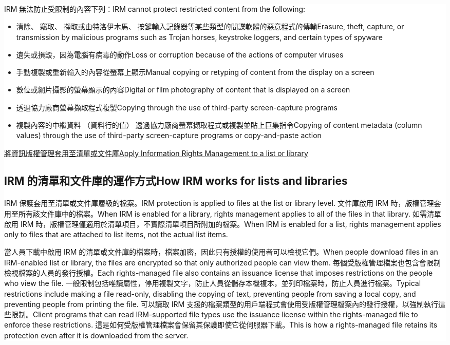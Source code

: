 <span data-ttu-id="ae56e-175">IRM 無法防止受限制的內容下列：</span><span class="sxs-lookup"><span data-stu-id="ae56e-175">IRM cannot protect restricted content from the following:</span></span>
  
- <span data-ttu-id="ae56e-176">清除、 竊取、 擷取或由特洛伊木馬、 按鍵輸入記錄器等某些類型的間諜軟體的惡意程式的傳輸</span><span class="sxs-lookup"><span data-stu-id="ae56e-176">Erasure, theft, capture, or transmission by malicious programs such as Trojan horses, keystroke loggers, and certain types of spyware</span></span>
    
- <span data-ttu-id="ae56e-177">遺失或損毀，因為電腦有病毒的動作</span><span class="sxs-lookup"><span data-stu-id="ae56e-177">Loss or corruption because of the actions of computer viruses</span></span>
    
- <span data-ttu-id="ae56e-178">手動複製或重新輸入的內容從螢幕上顯示</span><span class="sxs-lookup"><span data-stu-id="ae56e-178">Manual copying or retyping of content from the display on a screen</span></span>
    
- <span data-ttu-id="ae56e-179">數位或網片攝影的螢幕顯示的內容</span><span class="sxs-lookup"><span data-stu-id="ae56e-179">Digital or film photography of content that is displayed on a screen</span></span>
    
- <span data-ttu-id="ae56e-180">透過協力廠商螢幕擷取程式複製</span><span class="sxs-lookup"><span data-stu-id="ae56e-180">Copying through the use of third-party screen-capture programs</span></span>
    
- <span data-ttu-id="ae56e-181">複製內容的中繼資料 （資料行的值） 透過協力廠商螢幕擷取程式或複製並貼上巨集指令</span><span class="sxs-lookup"><span data-stu-id="ae56e-181">Copying of content metadata (column values) through the use of third-party screen-capture programs or copy-and-paste action</span></span>
    
[<span data-ttu-id="ae56e-182">將資訊版權管理套用至清單或文件庫</span><span class="sxs-lookup"><span data-stu-id="ae56e-182">Apply Information Rights Management to a list or library</span></span>](https://support.office.com/article/6714cfe3-ef39-43b0-bb65-a887726bb63c)
  
## <a name="how-irm-works-for-lists-and-libraries"></a><span data-ttu-id="ae56e-183">IRM 的清單和文件庫的運作方式</span><span class="sxs-lookup"><span data-stu-id="ae56e-183">How IRM works for lists and libraries</span></span>
<span data-ttu-id="ae56e-184"><a name="__toc256598178"> </a></span><span class="sxs-lookup"><span data-stu-id="ae56e-184"></span></span>

<span data-ttu-id="ae56e-185">IRM 保護套用至清單或文件庫層級的檔案。</span><span class="sxs-lookup"><span data-stu-id="ae56e-185">IRM protection is applied to files at the list or library level.</span></span> <span data-ttu-id="ae56e-186">文件庫啟用 IRM 時，版權管理套用至所有該文件庫中的檔案。</span><span class="sxs-lookup"><span data-stu-id="ae56e-186">When IRM is enabled for a library, rights management applies to all of the files in that library.</span></span> <span data-ttu-id="ae56e-187">如需清單啟用 IRM 時，版權管理僅適用於清單項目，不實際清單項目所附加的檔案。</span><span class="sxs-lookup"><span data-stu-id="ae56e-187">When IRM is enabled for a list, rights management applies only to files that are attached to list items, not the actual list items.</span></span>
  
<span data-ttu-id="ae56e-188">當人員下載中啟用 IRM 的清單或文件庫的檔案時，檔案加密，因此只有授權的使用者可以檢視它們。</span><span class="sxs-lookup"><span data-stu-id="ae56e-188">When people download files in an IRM-enabled list or library, the files are encrypted so that only authorized people can view them.</span></span> <span data-ttu-id="ae56e-189">每個受版權管理檔案也包含會限制檢視檔案的人員的發行授權。</span><span class="sxs-lookup"><span data-stu-id="ae56e-189">Each rights-managed file also contains an issuance license that imposes restrictions on the people who view the file.</span></span> <span data-ttu-id="ae56e-190">一般限制包括唯讀屬性，停用複製文字，防止人員從儲存本機複本，並列印檔案時，防止人員進行檔案。</span><span class="sxs-lookup"><span data-stu-id="ae56e-190">Typical restrictions include making a file read-only, disabling the copying of text, preventing people from saving a local copy, and preventing people from printing the file.</span></span> <span data-ttu-id="ae56e-191">可以讀取 IRM 支援的檔案類型的用戶端程式會使用受版權管理檔案內的發行授權，以強制執行這些限制。</span><span class="sxs-lookup"><span data-stu-id="ae56e-191">Client programs that can read IRM-supported file types use the issuance license within the rights-managed file to enforce these restrictions.</span></span> <span data-ttu-id="ae56e-192">這是如何受版權管理檔案會保留其保護即使它從伺服器下載。</span><span class="sxs-lookup"><span data-stu-id="ae56e-192">This is how a rights-managed file retains its protection even after it is downloaded from the server.</span></span>
  